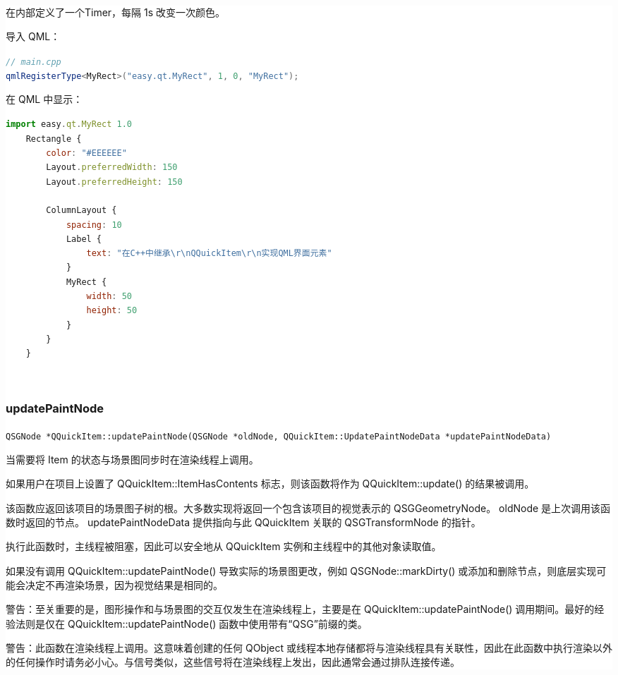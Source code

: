 在内部定义了一个Timer，每隔 1s 改变一次颜色。

导入 QML：

```c++
// main.cpp
qmlRegisterType<MyRect>("easy.qt.MyRect", 1, 0, "MyRect");
```

在 QML 中显示：

```js
import easy.qt.MyRect 1.0
    Rectangle {
        color: "#EEEEEE"
        Layout.preferredWidth: 150
        Layout.preferredHeight: 150

        ColumnLayout {
            spacing: 10
            Label {
                text: "在C++中继承\r\nQQuickItem\r\n实现QML界面元素"
            }
            MyRect {
                width: 50
                height: 50
            }
        }
    }
```

<br/>

### updatePaintNode

```
QSGNode *QQuickItem::updatePaintNode(QSGNode *oldNode, QQuickItem::UpdatePaintNodeData *updatePaintNodeData)
```

当需要将 Item 的状态与场景图同步时在渲染线程上调用。

如果用户在项目上设置了 QQuickItem::ItemHasContents 标志，则该函数将作为 QQuickItem::update() 的结果被调用。

该函数应返回该项目的场景图子树的根。大多数实现将返回一个包含该项目的视觉表示的 QSGGeometryNode。 oldNode 是上次调用该函数时返回的节点。 updatePaintNodeData 提供指向与此 QQuickItem 关联的 QSGTransformNode 的指针。

执行此函数时，主线程被阻塞，因此可以安全地从 QQuickItem 实例和主线程中的其他对象读取值。

如果没有调用 QQuickItem::updatePaintNode() 导致实际的场景图更改，例如 QSGNode::markDirty() 或添加和删除节点，则底层实现可能会决定不再渲染场景，因为视觉结果是相同的。

警告：至关重要的是，图形操作和与场景图的交互仅发生在渲染线程上，主要是在 QQuickItem::updatePaintNode() 调用期间。最好的经验法则是仅在 QQuickItem::updatePaintNode() 函数中使用带有“QSG”前缀的类。

警告：此函数在渲染线程上调用。这意味着创建的任何 QObject 或线程本地存储都将与渲染线程具有关联性，因此在此函数中执行渲染以外的任何操作时请务必小心。与信号类似，这些信号将在渲染线程上发出，因此通常会通过排队连接传递。
